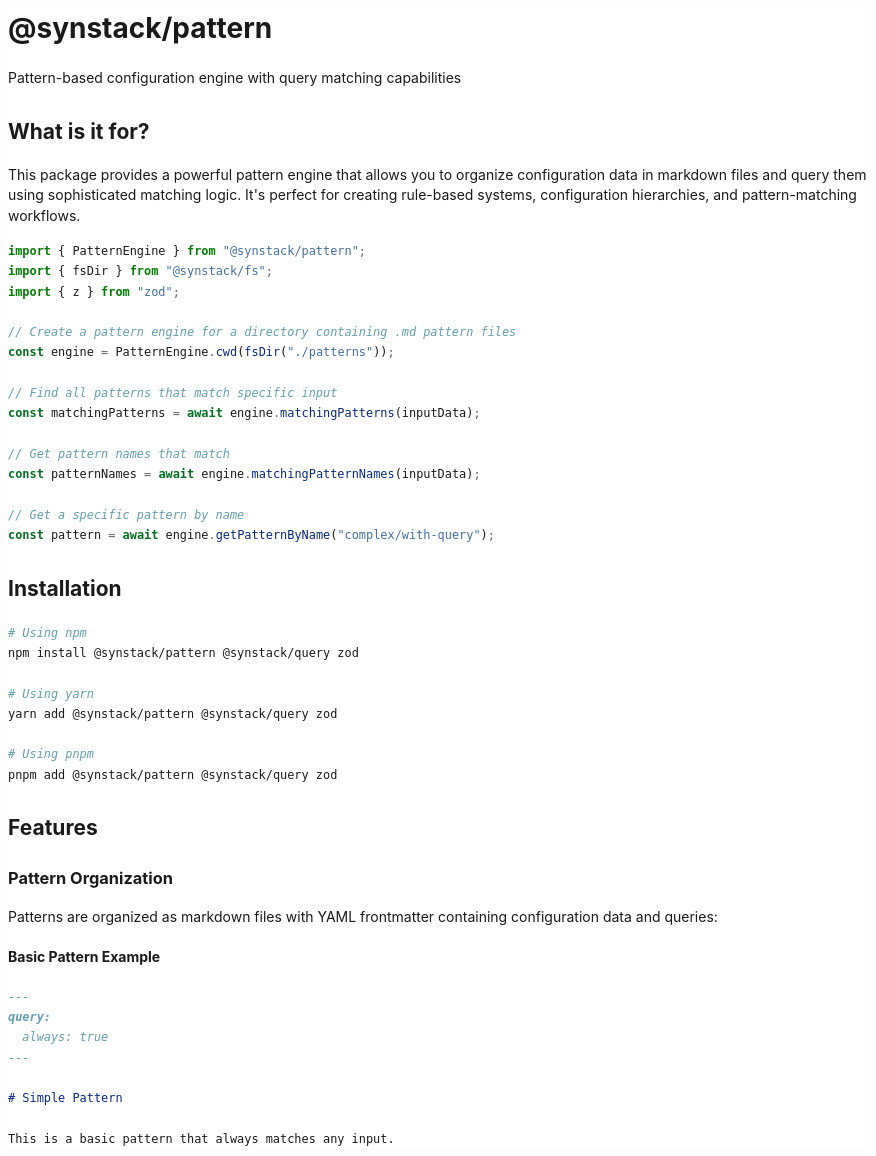 # @synstack/pattern

Pattern-based configuration engine with query matching capabilities

## What is it for?

This package provides a powerful pattern engine that allows you to organize configuration data in markdown files and query them using sophisticated matching logic. It's perfect for creating rule-based systems, configuration hierarchies, and pattern-matching workflows.

```typescript
import { PatternEngine } from "@synstack/pattern";
import { fsDir } from "@synstack/fs";
import { z } from "zod";

// Create a pattern engine for a directory containing .md pattern files
const engine = PatternEngine.cwd(fsDir("./patterns"));

// Find all patterns that match specific input
const matchingPatterns = await engine.matchingPatterns(inputData);

// Get pattern names that match
const patternNames = await engine.matchingPatternNames(inputData);

// Get a specific pattern by name
const pattern = await engine.getPatternByName("complex/with-query");
```

## Installation

```bash
# Using npm
npm install @synstack/pattern @synstack/query zod

# Using yarn
yarn add @synstack/pattern @synstack/query zod

# Using pnpm
pnpm add @synstack/pattern @synstack/query zod
```

## Features

### Pattern Organization

Patterns are organized as markdown files with YAML frontmatter containing configuration data and queries:

#### Basic Pattern Example

```markdown
---
query:
  always: true
---

# Simple Pattern

This is a basic pattern that always matches any input.
```
